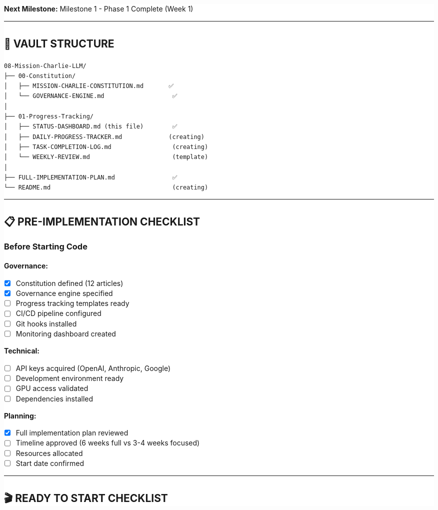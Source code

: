 **Next Milestone:** Milestone 1 - Phase 1 Complete (Week 1)

---

## 🔗 VAULT STRUCTURE

```
08-Mission-Charlie-LLM/
├── 00-Constitution/
│   ├── MISSION-CHARLIE-CONSTITUTION.md       ✅
│   └── GOVERNANCE-ENGINE.md                   ✅
│
├── 01-Progress-Tracking/
│   ├── STATUS-DASHBOARD.md (this file)        ✅
│   ├── DAILY-PROGRESS-TRACKER.md             (creating)
│   ├── TASK-COMPLETION-LOG.md                 (creating)
│   └── WEEKLY-REVIEW.md                       (template)
│
├── FULL-IMPLEMENTATION-PLAN.md                ✅
└── README.md                                  (creating)
```

---

## 📋 PRE-IMPLEMENTATION CHECKLIST

### Before Starting Code

**Governance:**
- [x] Constitution defined (12 articles)
- [x] Governance engine specified
- [ ] Progress tracking templates ready
- [ ] CI/CD pipeline configured
- [ ] Git hooks installed
- [ ] Monitoring dashboard created

**Technical:**
- [ ] API keys acquired (OpenAI, Anthropic, Google)
- [ ] Development environment ready
- [ ] GPU access validated
- [ ] Dependencies installed

**Planning:**
- [x] Full implementation plan reviewed
- [ ] Timeline approved (6 weeks full vs 3-4 weeks focused)
- [ ] Resources allocated
- [ ] Start date confirmed

---

## 🎬 READY TO START CHECKLIST
